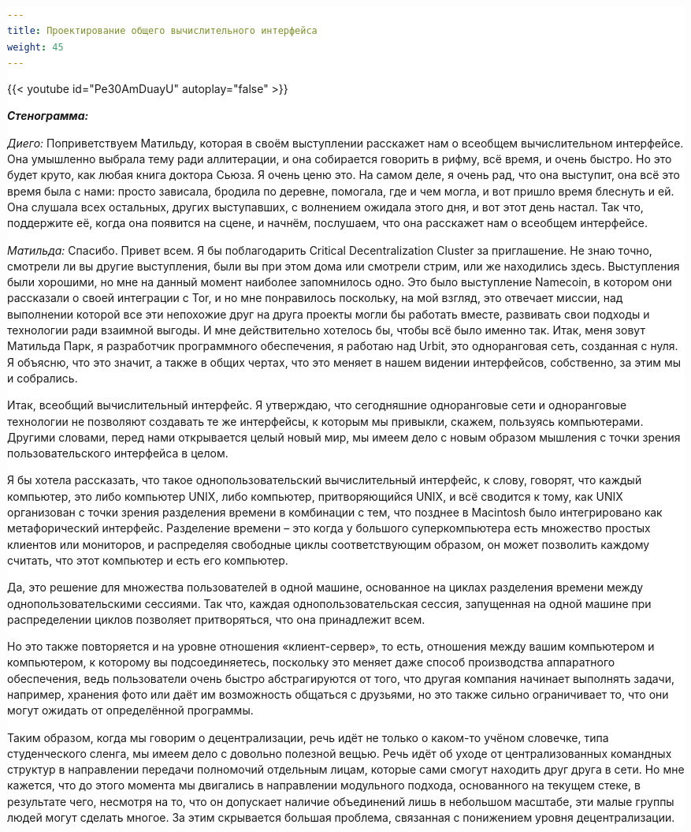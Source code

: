 ```yaml
---
title: Проектирование общего вычислительного интерфейса
weight: 45
---
```


{{< youtube id="Pe30AmDuayU" autoplay="false" >}}

_**Стенограмма:**_

_Диего:_ Поприветствуем Матильду, которая в своём выступлении расскажет нам о всеобщем вычислительном интерфейсе. Она умышленно выбрала тему ради аллитерации, и она собирается говорить в рифму, всё время, и очень быстро. Но это будет круто, как любая книга доктора Сьюза. Я очень ценю это. На самом деле, я очень рад, что она выступит, она всё это время была с нами: просто зависала, бродила по деревне, помогала, где и чем могла, и вот пришло время блеснуть и ей. Она слушала всех остальных, других выступавших, с волнением ожидала этого дня, и вот этот день настал. Так что, поддержите её, когда она появится на сцене, и начнём, послушаем, что она расскажет нам о всеобщем интерфейсе.

_Матильда:_ Спасибо. Привет всем. Я бы поблагодарить Critical Decentralization Cluster за приглашение. Не знаю точно, смотрели ли вы другие выступления, были вы при этом дома или смотрели стрим, или же находились здесь. Выступления были хорошими, но мне на данный момент наиболее запомнилось одно. Это было выступление Namecoin, в котором они рассказали о своей интеграции с Tor, и но мне понравилось поскольку, на мой взгляд, это отвечает миссии, над выполнении которой все эти непохожие друг на друга проекты могли бы работать вместе, развивать свои подходы и технологии ради взаимной выгоды. И мне действительно хотелось бы, чтобы всё было именно так. Итак, меня зовут Матильда Парк, я разработчик программного обеспечения, я работаю над Urbit, это одноранговая сеть, созданная с нуля. Я объясню, что это значит, а также в общих чертах, что это меняет в нашем видении интерфейсов, собственно, за этим мы и собрались.

Итак, всеобщий вычислительный интерфейс. Я утверждаю, что сегодняшние одноранговые сети и одноранговые технологии не позволяют создавать те же интерфейсы, к которым мы привыкли, скажем, пользуясь компьютерами. Другими словами, перед нами открывается целый новый мир, мы имеем дело с новым образом мышления с точки зрения пользовательского интерфейса в целом.

Я бы хотела рассказать, что такое однопользовательский вычислительный интерфейс, к слову, говорят, что каждый компьютер, это либо компьютер UNIX, либо компьютер, притворяющийся UNIX, и всё сводится к тому, как UNIX организован с точки зрения разделения времени в комбинации с тем, что позднее в Macintosh было интегрировано как метафорический интерфейс. Разделение времени – это когда у большого суперкомпьютера есть множество простых клиентов или мониторов, и распределяя свободные циклы соответствующим образом, он может позволить каждому считать, что этот компьютер и есть его компьютер.

Да, это решение для множества пользователей в одной машине, основанное на циклах разделения времени между однопользовательскими сессиями. Так что, каждая однопользовательская сессия, запущенная на одной машине при распределении циклов позволяет притворяться, что она принадлежит всем.

Но это также повторяется и на уровне отношения «клиент-сервер», то есть, отношения между вашим компьютером и компьютером, к которому вы подсоединяетесь, поскольку это меняет даже способ производства аппаратного обеспечения, ведь пользователи очень быстро абстрагируются от того, что другая компания начинает выполнять задачи, например, хранения фото или даёт им возможность общаться с друзьями, но это также сильно ограничивает то, что они могут ожидать от определённой программы.

Таким образом, когда мы говорим о децентрализации, речь идёт не только о каком-то учёном словечке, типа студенческого сленга, мы имеем дело с довольно полезной вещью. Речь идёт об уходе от централизованных командных структур в направлении передачи полномочий отдельным лицам, которые сами смогут находить друг друга в сети. Но мне кажется, что до этого момента мы двигались в направлении модульного подхода, основанного на текущем стеке, в результате чего, несмотря на то, что он допускает наличие объединений лишь в небольшом масштабе, эти малые группы людей могут сделать многое. За этим скрывается большая проблема, связанная с понижением уровня децентрализации.
